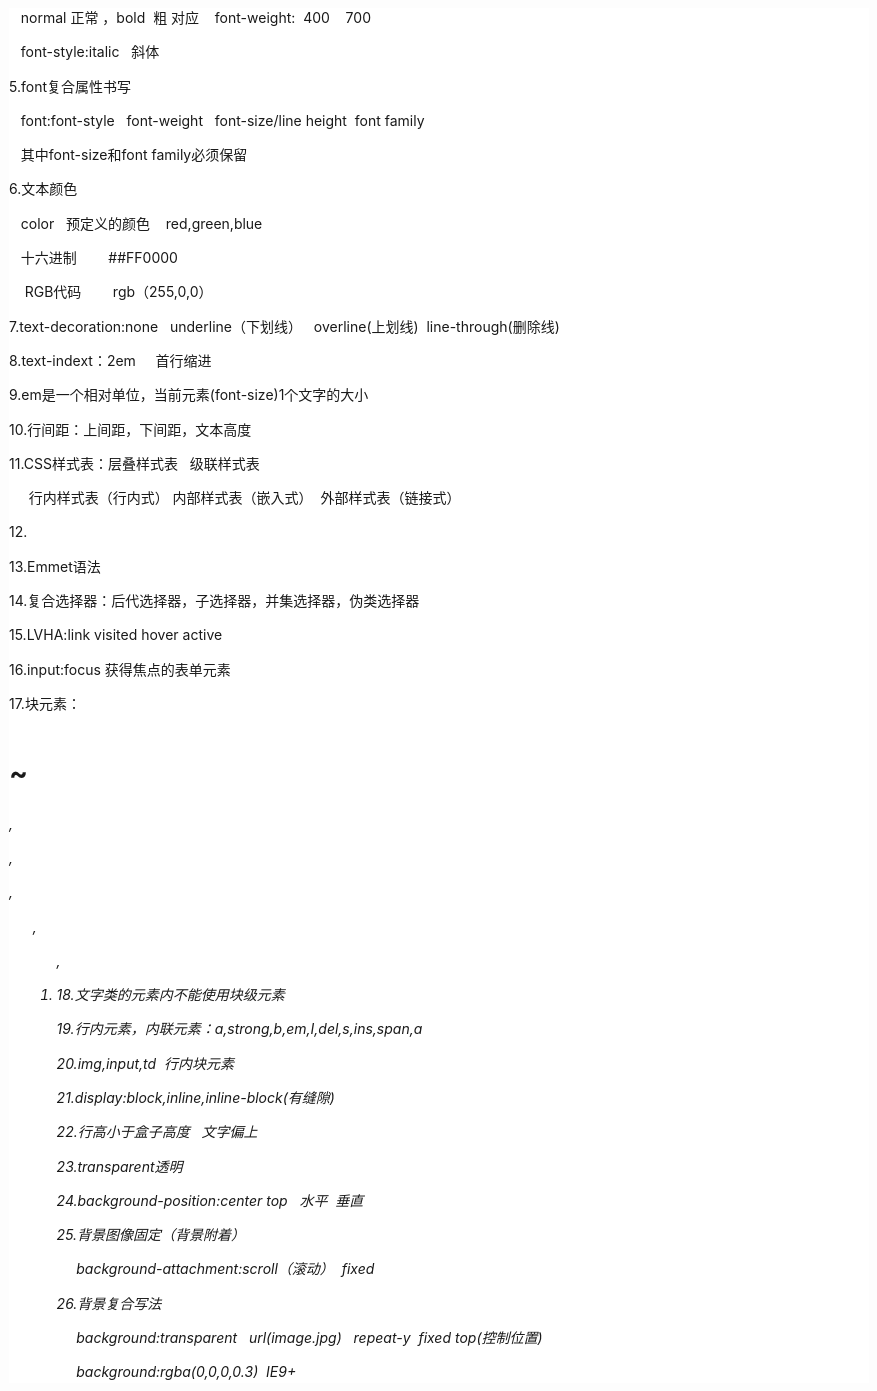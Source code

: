    normal 正常 ，bold  粗 对应    font-weight:  400    700

   font-style:italic   斜体

5.font复合属性书写

   font:font-style   font-weight   font-size/line height  font family

   其中font-size和font family必须保留

6.文本颜色

   color   预定义的颜色    red,green,blue

   十六进制        ##FF0000

    RGB代码        rgb（255,0,0）

7.text-decoration:none   underline（下划线）   overline(上划线)  line-through(删除线)

8.text-indext：2em     首行缩进

9.em是一个相对单位，当前元素(font-size)1个文字的大小

10.行间距：上间距，下间距，文本高度

11.CSS样式表：层叠样式表   级联样式表

     行内样式表（行内式） 内部样式表（嵌入式）  外部样式表（链接式）

12.<link rel=”stylesheet”(样式表文件)   href=”css文件路径”>

13.Emmet语法

14.复合选择器：后代选择器，子选择器，并集选择器，伪类选择器

15.LVHA:link visited hover active

16.input:focus 获得焦点的表单元素

17.块元素： <h1>~<h6>,<p>,<div>,<ul>,<ol>,<li>

18.文字类的元素内不能使用块级元素

19.行内元素，内联元素：a,strong,b,em,I,del,s,ins,span,a

20.img,input,td  行内块元素

21.display:block,inline,inline-block(有缝隙)

22.行高小于盒子高度   文字偏上

23.transparent透明

24.background-position:center top   水平  垂直

25.背景图像固定（背景附着）

     background-attachment:scroll（滚动）  fixed

26.背景复合写法

     background:transparent   url(image.jpg)   repeat-y  fixed top(控制位置)

     background:rgba(0,0,0,0.3)  IE9+

